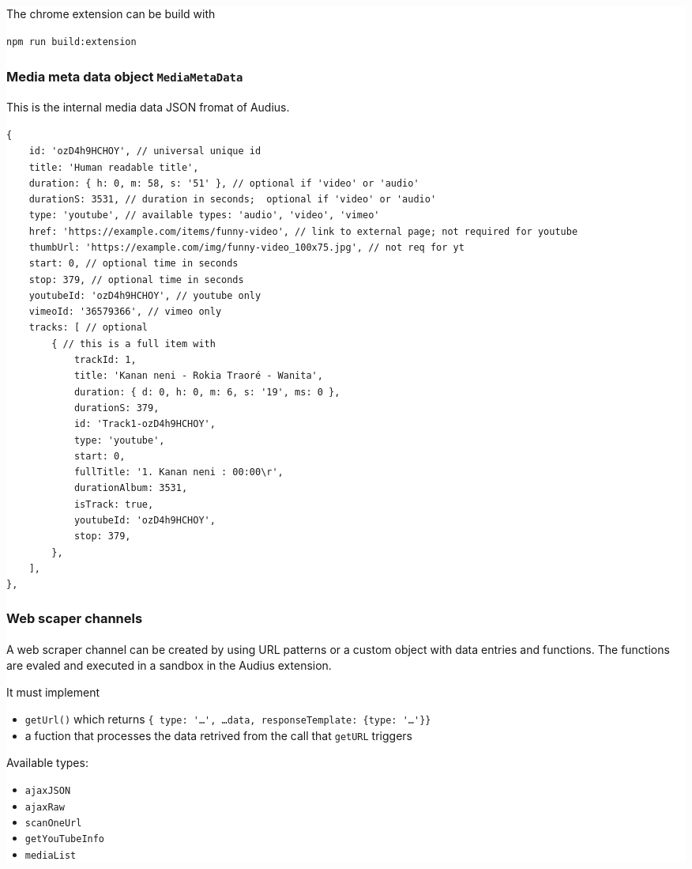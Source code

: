 The chrome extension can be build with
```
npm run build:extension
```

### Media meta data object `MediaMetaData` 

This is the internal media data JSON fromat of Audius.
```
{
	id: 'ozD4h9HCHOY', // universal unique id
	title: 'Human readable title',
	duration: { h: 0, m: 58, s: '51' }, // optional if 'video' or 'audio'
	durationS: 3531, // duration in seconds;  optional if 'video' or 'audio'
	type: 'youtube', // available types: 'audio', 'video', 'vimeo'
	href: 'https://example.com/items/funny-video', // link to external page; not required for youtube
	thumbUrl: 'https://example.com/img/funny-video_100x75.jpg', // not req for yt
	start: 0, // optional time in seconds
	stop: 379, // optional time in seconds
	youtubeId: 'ozD4h9HCHOY', // youtube only
	vimeoId: '36579366', // vimeo only
	tracks: [ // optional
		{ // this is a full item with 
			trackId: 1,
			title: 'Kanan neni - Rokia Traoré - Wanita',
			duration: { d: 0, h: 0, m: 6, s: '19', ms: 0 },
			durationS: 379,
			id: 'Track1-ozD4h9HCHOY',
			type: 'youtube',
			start: 0,
			fullTitle: '1. Kanan neni : 00:00\r',
			durationAlbum: 3531,
			isTrack: true,
			youtubeId: 'ozD4h9HCHOY',
			stop: 379,
		},
	],
},
```

### Web scaper channels

A web scraper channel can be created by using URL patterns or a custom  object with data entries and functions.
The functions are evaled and executed in a sandbox in the Audius extension.

It must implement
- `getUrl()` which returns `{ type: '…', …data, responseTemplate: {type: '…'}}`
- a fuction that processes the data retrived from the call that `getURL` triggers

Available types:
- `ajaxJSON`
- `ajaxRaw`
- `scanOneUrl`
- `getYouTubeInfo`
- `mediaList` 
